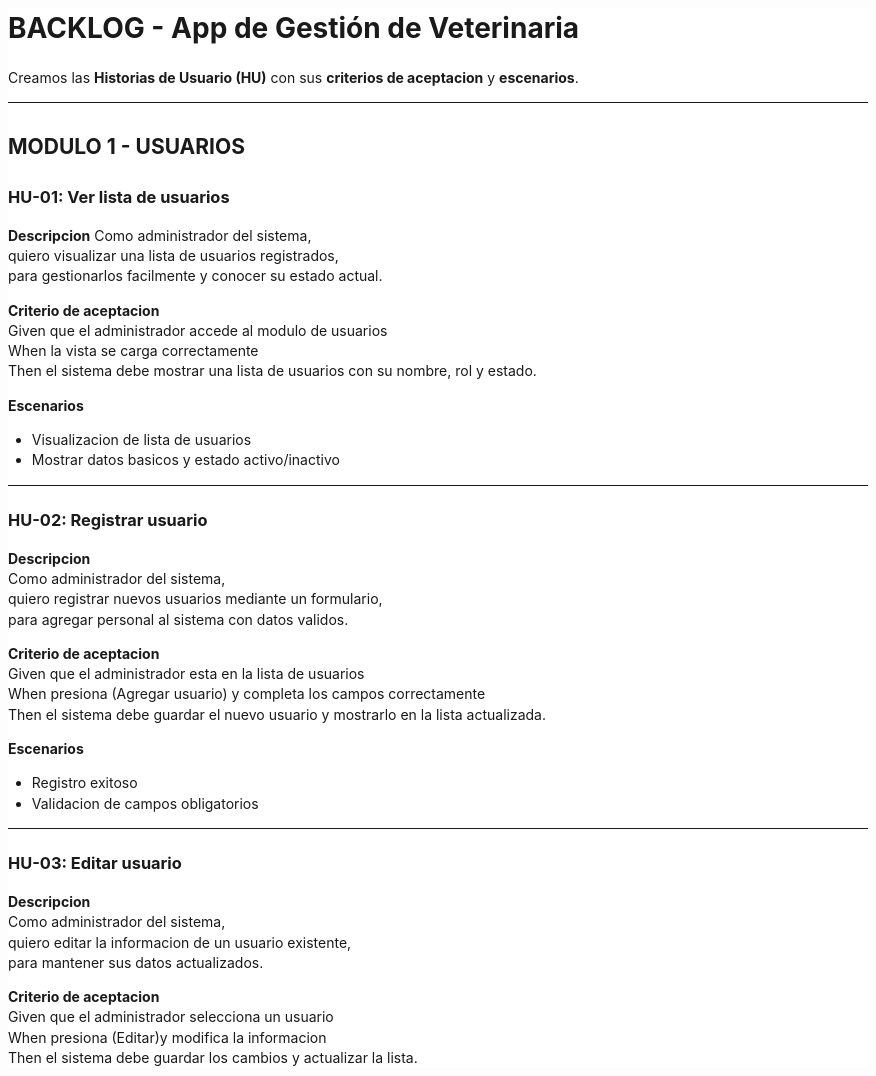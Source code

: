 # BACKLOG - App de Gestión de Veterinaria

Creamos las **Historias de Usuario (HU)** con sus **criterios de aceptacion** y **escenarios**.

---

## MODULO 1 - USUARIOS

### HU-01: Ver lista de usuarios
**Descripcion**
Como administrador del sistema,  
quiero visualizar una lista de usuarios registrados,  
para gestionarlos facilmente y conocer su estado actual.

**Criterio de aceptacion**  
Given que el administrador accede al modulo de usuarios  
When la vista se carga correctamente  
Then el sistema debe mostrar una lista de usuarios con su nombre, rol y estado.

**Escenarios**  
- Visualizacion de lista de usuarios  
- Mostrar datos basicos y estado activo/inactivo  

---

### HU-02: Registrar usuario
**Descripcion**  
Como administrador del sistema,  
quiero registrar nuevos usuarios mediante un formulario,  
para agregar personal al sistema con datos validos.

**Criterio de aceptacion**  
Given que el administrador esta en la lista de usuarios  
When presiona (Agregar usuario) y completa los campos correctamente  
Then el sistema debe guardar el nuevo usuario y mostrarlo en la lista actualizada.

**Escenarios**  
- Registro exitoso  
- Validacion de campos obligatorios  

---

### HU-03: Editar usuario
**Descripcion**  
Como administrador del sistema,  
quiero editar la informacion de un usuario existente,  
para mantener sus datos actualizados.

**Criterio de aceptacion**  
Given que el administrador selecciona un usuario  
When presiona (Editar)y modifica la informacion  
Then el sistema debe guardar los cambios y actualizar la lista.
